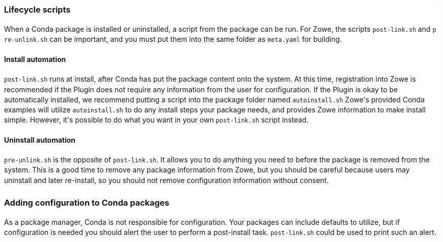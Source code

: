 ### Lifecycle scripts

When a Conda package is installed or uninstalled, a script from the package can be run.
For Zowe, the scripts `post-link.sh` and `pre-unlink.sh` can be important, and you must put them into the same folder as `meta.yaml` for building.

#### Install automation

`post-link.sh` runs at install, after Conda has put the package content onto the system. 
At this time, registration into Zowe is recommended if the Plugin does not require any information from the user for configuration.
If the Plugin is okay to be automatically installed, we recommend putting a script into the package folder named `autoinstall.sh`
Zowe's provided Conda examples will utilize `autoinstall.sh` to do any install steps your package needs, and provides Zowe information to make install simple.
However, it's possible to do what you want in your own `post-link.sh` script instead.

#### Uninstall automation

`pre-unlink.sh` is the opposite of `post-link.sh`. It allows you to do anything you need to before the package is removed from the system.
This is a good time to remove any package information from Zowe, but you should be careful because users may uninstall and later re-install,
so you should not remove configuration information without consent.

### Adding configuration to Conda packages

As a package manager, Conda is not responsible for configuration. Your packages can include defaults to utilize, 
but if configuration is needed you should alert the user to perform a post-install task. `post-link.sh` could be used to print such an alert.
